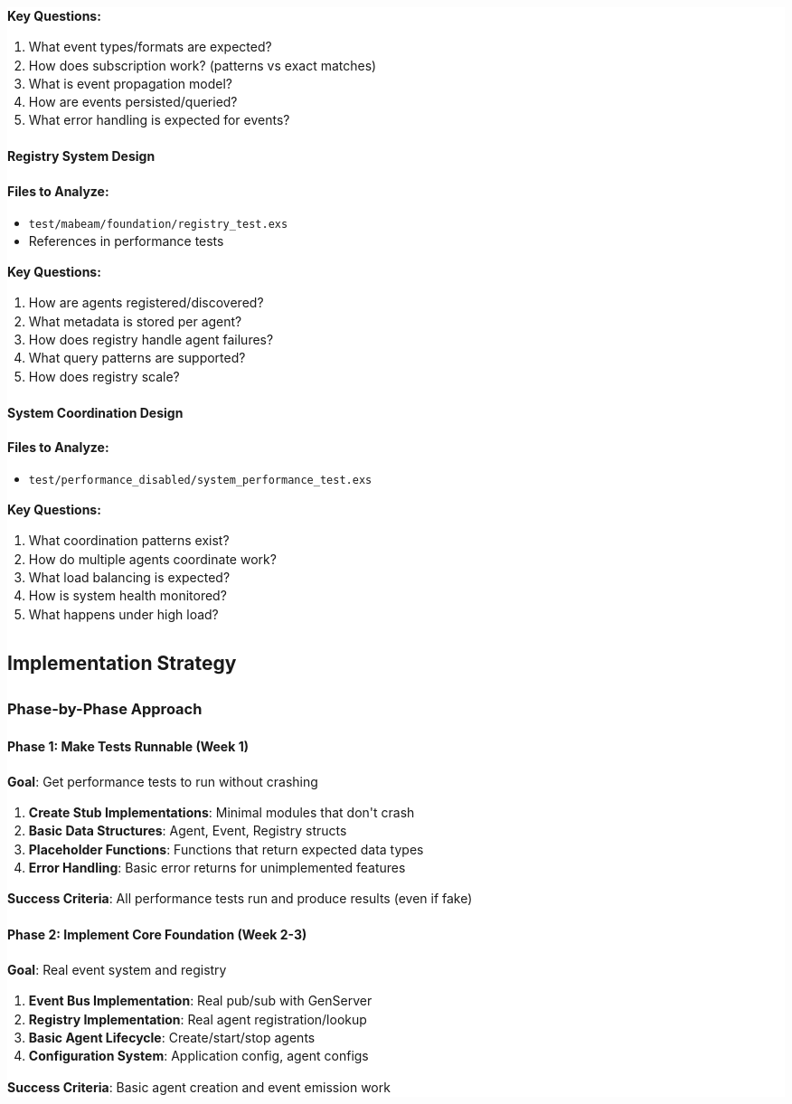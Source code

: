 **Key Questions:**
1. What event types/formats are expected?
2. How does subscription work? (patterns vs exact matches)
3. What is event propagation model?
4. How are events persisted/queried?
5. What error handling is expected for events?

#### Registry System Design
**Files to Analyze:**
- `test/mabeam/foundation/registry_test.exs`
- References in performance tests

**Key Questions:**
1. How are agents registered/discovered?
2. What metadata is stored per agent?
3. How does registry handle agent failures?
4. What query patterns are supported?
5. How does registry scale?

#### System Coordination Design
**Files to Analyze:**
- `test/performance_disabled/system_performance_test.exs`

**Key Questions:**
1. What coordination patterns exist?
2. How do multiple agents coordinate work?
3. What load balancing is expected?
4. How is system health monitored?
5. What happens under high load?

## Implementation Strategy

### Phase-by-Phase Approach

#### Phase 1: Make Tests Runnable (Week 1)
**Goal**: Get performance tests to run without crashing

1. **Create Stub Implementations**: Minimal modules that don't crash
2. **Basic Data Structures**: Agent, Event, Registry structs
3. **Placeholder Functions**: Functions that return expected data types
4. **Error Handling**: Basic error returns for unimplemented features

**Success Criteria**: All performance tests run and produce results (even if fake)

#### Phase 2: Implement Core Foundation (Week 2-3)
**Goal**: Real event system and registry

1. **Event Bus Implementation**: Real pub/sub with GenServer
2. **Registry Implementation**: Real agent registration/lookup
3. **Basic Agent Lifecycle**: Create/start/stop agents
4. **Configuration System**: Application config, agent configs

**Success Criteria**: Basic agent creation and event emission work
